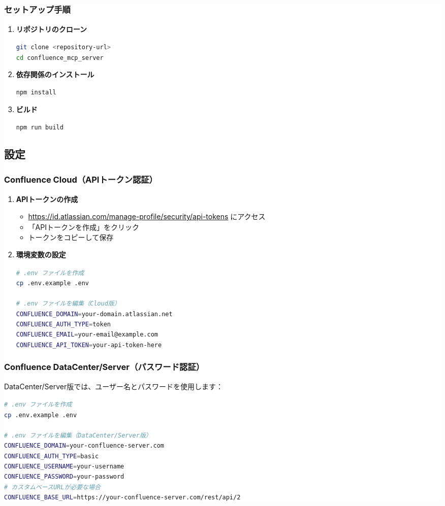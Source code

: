 ### セットアップ手順

1. **リポジトリのクローン**
   ```bash
   git clone <repository-url>
   cd confluence_mcp_server
   ```

2. **依存関係のインストール**
   ```bash
   npm install
   ```

3. **ビルド**
   ```bash
   npm run build
   ```

## 設定

### Confluence Cloud（APIトークン認証）

1. **APIトークンの作成**
   - https://id.atlassian.com/manage-profile/security/api-tokens にアクセス
   - 「APIトークンを作成」をクリック
   - トークンをコピーして保存

2. **環境変数の設定**
   ```bash
   # .env ファイルを作成
   cp .env.example .env
   
   # .env ファイルを編集（Cloud版）
   CONFLUENCE_DOMAIN=your-domain.atlassian.net
   CONFLUENCE_AUTH_TYPE=token
   CONFLUENCE_EMAIL=your-email@example.com
   CONFLUENCE_API_TOKEN=your-api-token-here
   ```

### Confluence DataCenter/Server（パスワード認証）

DataCenter/Server版では、ユーザー名とパスワードを使用します：

```bash
# .env ファイルを作成
cp .env.example .env

# .env ファイルを編集（DataCenter/Server版）
CONFLUENCE_DOMAIN=your-confluence-server.com
CONFLUENCE_AUTH_TYPE=basic
CONFLUENCE_USERNAME=your-username
CONFLUENCE_PASSWORD=your-password
# カスタムベースURLが必要な場合
CONFLUENCE_BASE_URL=https://your-confluence-server.com/rest/api/2
```
